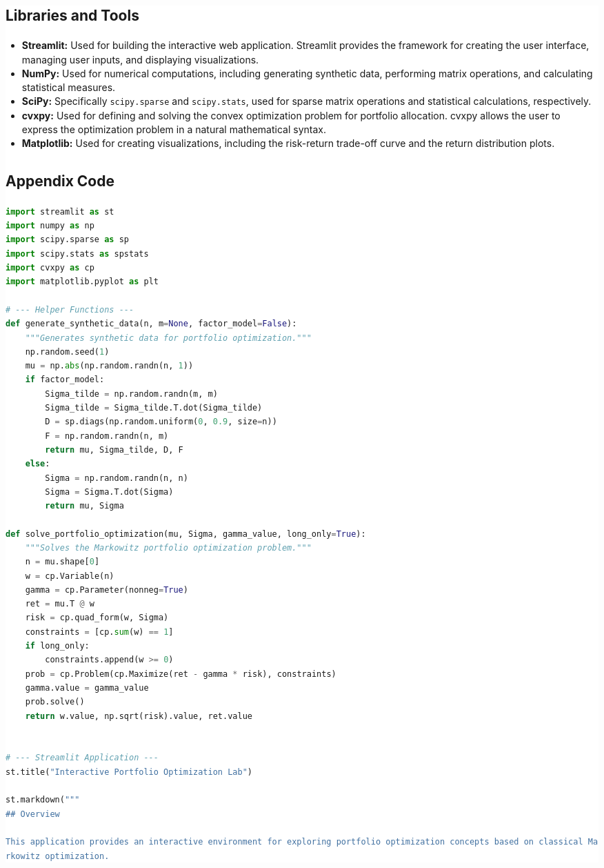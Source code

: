 ## Libraries and Tools

*   **Streamlit:** Used for building the interactive web application.  Streamlit provides the framework for creating the user interface, managing user inputs, and displaying visualizations.
*   **NumPy:** Used for numerical computations, including generating synthetic data, performing matrix operations, and calculating statistical measures.
*   **SciPy:** Specifically `scipy.sparse` and `scipy.stats`, used for sparse matrix operations and statistical calculations, respectively.
*   **cvxpy:** Used for defining and solving the convex optimization problem for portfolio allocation.  cvxpy allows the user to express the optimization problem in a natural mathematical syntax.
*   **Matplotlib:** Used for creating visualizations, including the risk-return trade-off curve and the return distribution plots.

## Appendix Code

```python
import streamlit as st
import numpy as np
import scipy.sparse as sp
import scipy.stats as spstats
import cvxpy as cp
import matplotlib.pyplot as plt

# --- Helper Functions ---
def generate_synthetic_data(n, m=None, factor_model=False):
    """Generates synthetic data for portfolio optimization."""
    np.random.seed(1)
    mu = np.abs(np.random.randn(n, 1))
    if factor_model:
        Sigma_tilde = np.random.randn(m, m)
        Sigma_tilde = Sigma_tilde.T.dot(Sigma_tilde)
        D = sp.diags(np.random.uniform(0, 0.9, size=n))
        F = np.random.randn(n, m)
        return mu, Sigma_tilde, D, F
    else:
        Sigma = np.random.randn(n, n)
        Sigma = Sigma.T.dot(Sigma)
        return mu, Sigma

def solve_portfolio_optimization(mu, Sigma, gamma_value, long_only=True):
    """Solves the Markowitz portfolio optimization problem."""
    n = mu.shape[0]
    w = cp.Variable(n)
    gamma = cp.Parameter(nonneg=True)
    ret = mu.T @ w
    risk = cp.quad_form(w, Sigma)
    constraints = [cp.sum(w) == 1]
    if long_only:
        constraints.append(w >= 0)
    prob = cp.Problem(cp.Maximize(ret - gamma * risk), constraints)
    gamma.value = gamma_value
    prob.solve()
    return w.value, np.sqrt(risk).value, ret.value


# --- Streamlit Application ---
st.title("Interactive Portfolio Optimization Lab")

st.markdown("""
## Overview

This application provides an interactive environment for exploring portfolio optimization concepts based on classical Markowitz optimization.
```